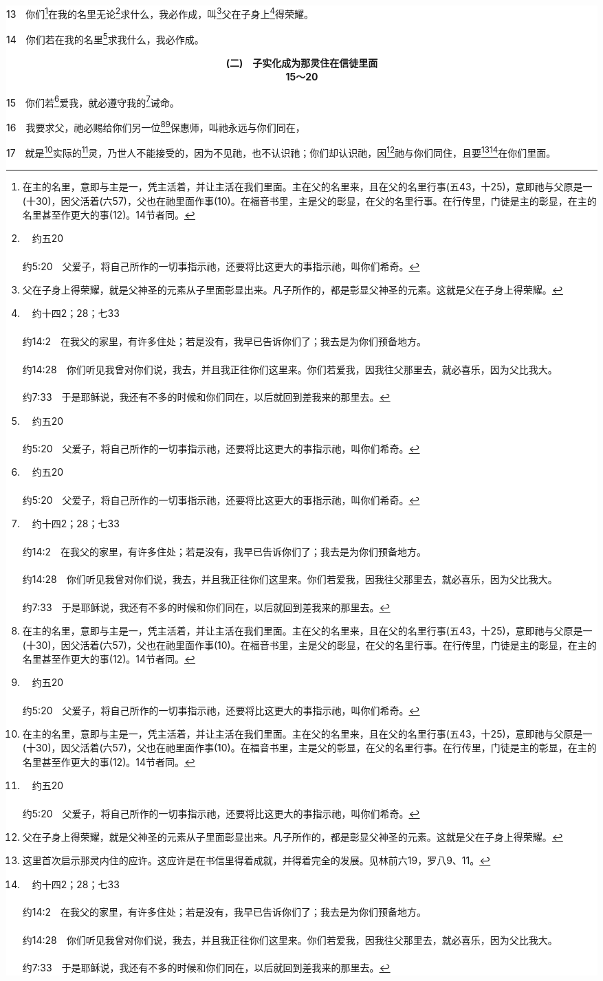 [^a]:　约五20<br><br>约5:20　父爱子，将自己所作的一切事指示祂，还要将比这更大的事指示祂，叫你们希奇。

[^b]:　约十四2；28；七33<br><br>约14:2　在我父的家里，有许多住处；若是没有，我早已告诉你们了；我去是为你们预备地方。<br><br>约14:28　你们听见我曾对你们说，我去，并且我正往你们这里来。你们若爱我，因我往父那里去，就必喜乐，因为父比我大。<br><br>约7:33　于是耶稣说，我还有不多的时候和你们同在，以后就回到差我来的那里去。

13　你们[^1]在我的名里无论[^a]求什么，我必作成，叫[^2]父在子身上[^b]得荣耀。

[^1]:在主的名里，意即与主是一，凭主活着，并让主活在我们里面。主在父的名里来，且在父的名里行事(五43，十25)，意即祂与父原是一(十30)，因父活着(六57)，父也在祂里面作事(10)。在福音书里，主是父的彰显，在父的名里行事。在行传里，门徒是主的彰显，在主的名里甚至作更大的事(12)。14节者同。

[^2]:父在子身上得荣耀，就是父神圣的元素从子里面彰显出来。凡子所作的，都是彰显父神圣的元素。这就是父在子身上得荣耀。

[^a]:　约十四14；十五16；十六23～24<br><br>约14:14　你们若在我的名里求我什么，我必作成。<br><br>约15:16　不是你们拣选了我，乃是我拣选了你们，并且立了你们，要你们前去，并要你们结果子，且要你们的果子常存，使你们在我的名里，无论向父求什么，祂就赐给你们。<br><br>约16:23　到那日，你们就不问我什么了。我实实在在地告诉你们，你们在我的名里，无论向父求什么，祂必赐给你们。<br><br>约16:24　向来你们没有在我的名里求什么，现在你们求，就必得着，叫你们的喜乐可以满足。

[^b]:　约十三31；十七1；十二28<br><br>约13:31　他既出去，耶稣就说，如今人子得了荣耀，神在人子身上也得了荣耀。<br><br>约17:1　耶稣说了这些话，就举目望天说，父啊，时候到了，愿你荣耀你的儿子，使儿子也荣耀你；<br><br>约12:28　父啊，愿你荣耀你的名。当时就有声音从天上出来，说，我已经荣耀了，还要再荣耀。

14　你们若在我的名里[^a]求我什么，我必作成。

[^a]:　约十四13<br><br>约14:13　你们在我的名里无论求什么，我必作成，叫父在子身上得荣耀。

<p style="text-align:center;font-weight:bold;">(二)　子实化成为那灵住在信徒里面<br>15～20</p>

15　你们若[^a]爱我，就必遵守我的[^b]诫命。

[^a]:　约十四21；23；十六27<br><br>约14:21　有了我的诫命又遵守的，这人就是爱我的；爱我的必蒙我父爱他，我也要爱他，并且要亲自向他显现。<br><br>约14:23　耶稣回答说，人若爱我，就必遵守我的话，我父也必爱他，并且我们要到他那里去，同他安排住处。<br><br>约16:27　父自己爱你们，因为你们已经爱我，又信我是从神出来的。

[^b]:　约十四21；十五10<br><br>约14:21　有了我的诫命又遵守的，这人就是爱我的；爱我的必蒙我父爱他，我也要爱他，并且要亲自向他显现。<br><br>约15:10　你们若遵守我的诫命，就住在我的爱里，正如我遵守了我父的命令，住在祂的爱里。

16　我要求父，祂必赐给你们另一位[^1][^a]保惠师，叫祂永远与你们同在，

[^1]:原文意辩护者，就是陪伴在旁，照料我们事务、案件的人。在原文，保惠师与约壹二1的辩护者同。今天我们有在诸天之上的主耶稣，也有在我们里面的那灵(保惠师)，作我们的辩护者，照料我们的案件。

[^a]:　约十四26；十五26；参约壹二1<br><br>约14:26　但保惠师，就是父在我的名里所要差来的圣灵，祂要将一切的事教导你们，并且要叫你们想起我对你们所说的一切话。<br><br>约15:26　但我要从父差保惠师来，就是从父出来实际的灵，祂来了，就要为我作见证；<br><br>约壹2:1　我的孩子们，我将这些事写给你们，是要叫你们不犯罪。若有人犯罪，我们有一位与父同在的辩护者，就是那义者耶稣基督；

17　就是[^1]实际的[^a]灵，乃世人不能接受的，因为不见祂，也不认识祂；你们却认识祂，因[^2]祂与你们同住，且要[^3][^b]在你们里面。

[^1]:这里所应许的灵，七39曾提过，就是生命的灵(罗八2)。主曾在复活那天，将这灵作为生命之气吹进门徒里面(二十22)，成就了祂的应许。这与路二四49，父关于能力之灵的应许不同。那应许是成就在主复活五十天之后的五旬节，那时，那灵像一阵大风吹到门徒身上(徒二1～4)。本节称这生命的灵为实际的灵。这实际的灵乃是基督(6)，所以实际的灵就是基督的灵(罗八9)。这灵也就是基督的实际(约壹五6，20)，将基督实化在信入祂的人里面，作他们的生命和生命的供应。

[^2]:本节的“祂”，是指实际的灵，到18节成了“我”，就是主自己。这是说，在肉身里的基督，经过死而复活，成了生命的灵，就是那是灵的基督。林前十五45论到复活的事，说“末后的亚当(在肉身里的基督)成了赐生命的灵”，证实这点。

[^3]:这里首次启示那灵内住的应许。这应许是在书信里得着成就，并得着完全的发展。见林前六19，罗八9、11。

[^a]:　约七39；十五26；十六13；约壹五6；约二十22；林前十五45；林后三17<br><br>约7:39　耶稣这话是指着信入祂的人将要受的那灵说的；那时还没有那灵，因为耶稣尚未得着荣耀。<br><br>约15:26　但我要从父差保惠师来，就是从父出来实际的灵，祂来了，就要为我作见证；<br><br>约16:13　只等实际的灵来了，祂要引导你们进入一切的实际；因为祂不是从自己说的，乃是把祂所听见的都说出来，并要把要来的事宣示与你们。<br><br>约壹5:6　这借着水与血来的，就是耶稣基督；不是单凭着水，乃是凭着水，又凭着血；并且作见证的就是那灵，因为那灵就是实际。<br><br>约20:22　说了这话，就向他们吹入一口气，说，你们受圣灵。<br><br>林前15:45　经上也是这样记着：“首先的人亚当成了活的魂”；末后的亚当成了赐生命的灵。<br><br>林后3:17　而且主就是那灵；主的灵在哪里，哪里就有自由。

[^b]:　约十四20；约壹二27；罗八9；11<br><br>约14:20　到那日，你们就知道我在我父里面，你们在我里面，我也在你们里面。<br><br>约壹2:27　你们从祂所领受的膏油涂抹，住在你们里面，并不需要人教导你们，乃有祂的膏油涂抹，在凡事上教导你们；这膏油涂抹是真实的，不是虚谎的，你们要按这膏油涂抹所教导你们的，住在祂里面。<br><br>罗8:9　但神的灵若住在你们里面，你们就不在肉体里，乃在灵里了；然而人若没有基督的灵，就不是属基督的。<br><br>罗8:11　然而那叫耶稣从死人中复活者的灵，若住在你们里面，那叫基督从死人中复活的，也必借着祂住在你们里面的灵，赐生命给你们必死的身体。
